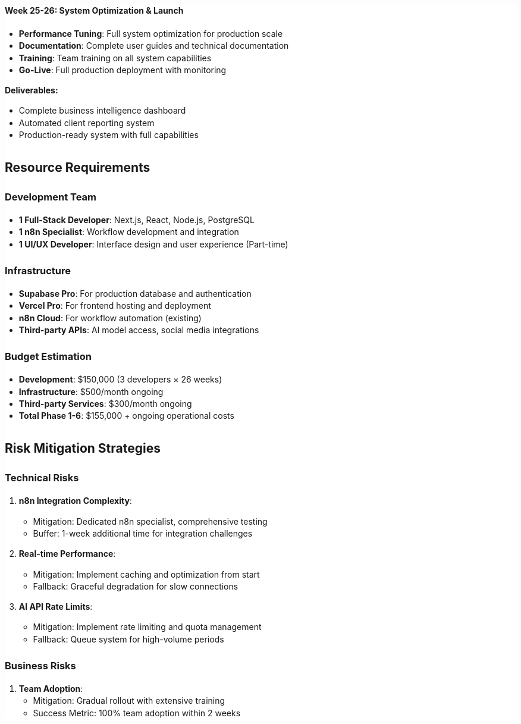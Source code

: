 #### Week 25-26: System Optimization & Launch
- **Performance Tuning**: Full system optimization for production scale
- **Documentation**: Complete user guides and technical documentation
- **Training**: Team training on all system capabilities
- **Go-Live**: Full production deployment with monitoring

**Deliverables:**
- Complete business intelligence dashboard
- Automated client reporting system
- Production-ready system with full capabilities

## Resource Requirements

### Development Team
- **1 Full-Stack Developer**: Next.js, React, Node.js, PostgreSQL
- **1 n8n Specialist**: Workflow development and integration
- **1 UI/UX Developer**: Interface design and user experience (Part-time)

### Infrastructure
- **Supabase Pro**: For production database and authentication
- **Vercel Pro**: For frontend hosting and deployment
- **n8n Cloud**: For workflow automation (existing)
- **Third-party APIs**: AI model access, social media integrations

### Budget Estimation
- **Development**: $150,000 (3 developers × 26 weeks)
- **Infrastructure**: $500/month ongoing
- **Third-party Services**: $300/month ongoing
- **Total Phase 1-6**: $155,000 + ongoing operational costs

## Risk Mitigation Strategies

### Technical Risks
1. **n8n Integration Complexity**: 
   - Mitigation: Dedicated n8n specialist, comprehensive testing
   - Buffer: 1-week additional time for integration challenges

2. **Real-time Performance**: 
   - Mitigation: Implement caching and optimization from start
   - Fallback: Graceful degradation for slow connections

3. **AI API Rate Limits**: 
   - Mitigation: Implement rate limiting and quota management
   - Fallback: Queue system for high-volume periods

### Business Risks
1. **Team Adoption**: 
   - Mitigation: Gradual rollout with extensive training
   - Success Metric: 100% team adoption within 2 weeks
